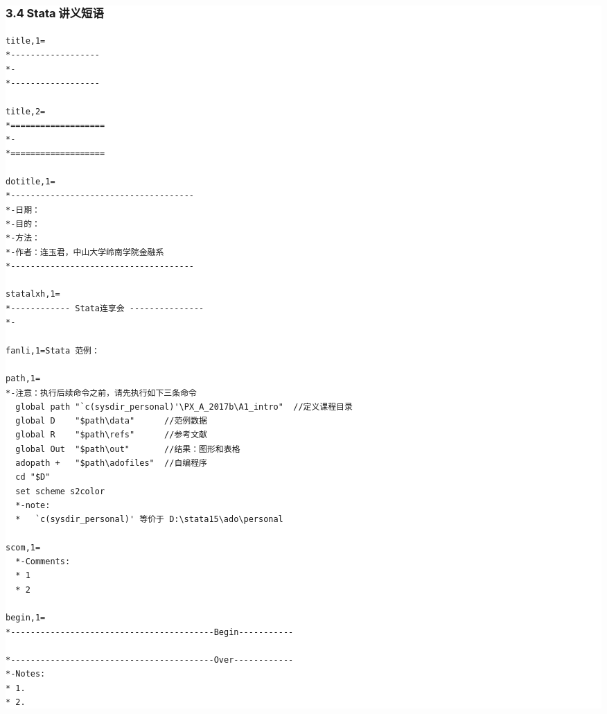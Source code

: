 ### 3.4 Stata 讲义短语

```
title,1=
*------------------
*- 
*------------------

title,2=
*===================
*- 
*===================

dotitle,1=
*-------------------------------------
*-日期：
*-目的：
*-方法：
*-作者：连玉君，中山大学岭南学院金融系
*-------------------------------------

statalxh,1=
*------------ Stata连享会 ---------------	
*-

fanli,1=Stata 范例：

path,1=
*-注意：执行后续命令之前，请先执行如下三条命令
  global path "`c(sysdir_personal)'\PX_A_2017b\A1_intro"  //定义课程目录
  global D    "$path\data"      //范例数据
  global R    "$path\refs"      //参考文献
  global Out  "$path\out"       //结果：图形和表格
  adopath +   "$path\adofiles"  //自编程序 
  cd "$D"
  set scheme s2color  
  *-note: 
  *   `c(sysdir_personal)' 等价于 D:\stata15\ado\personal

scom,1=
  *-Comments:
  * 1 
  * 2 

begin,1=
*-----------------------------------------Begin-----------

*-----------------------------------------Over------------
*-Notes: 
* 1. 
* 2. 
```
